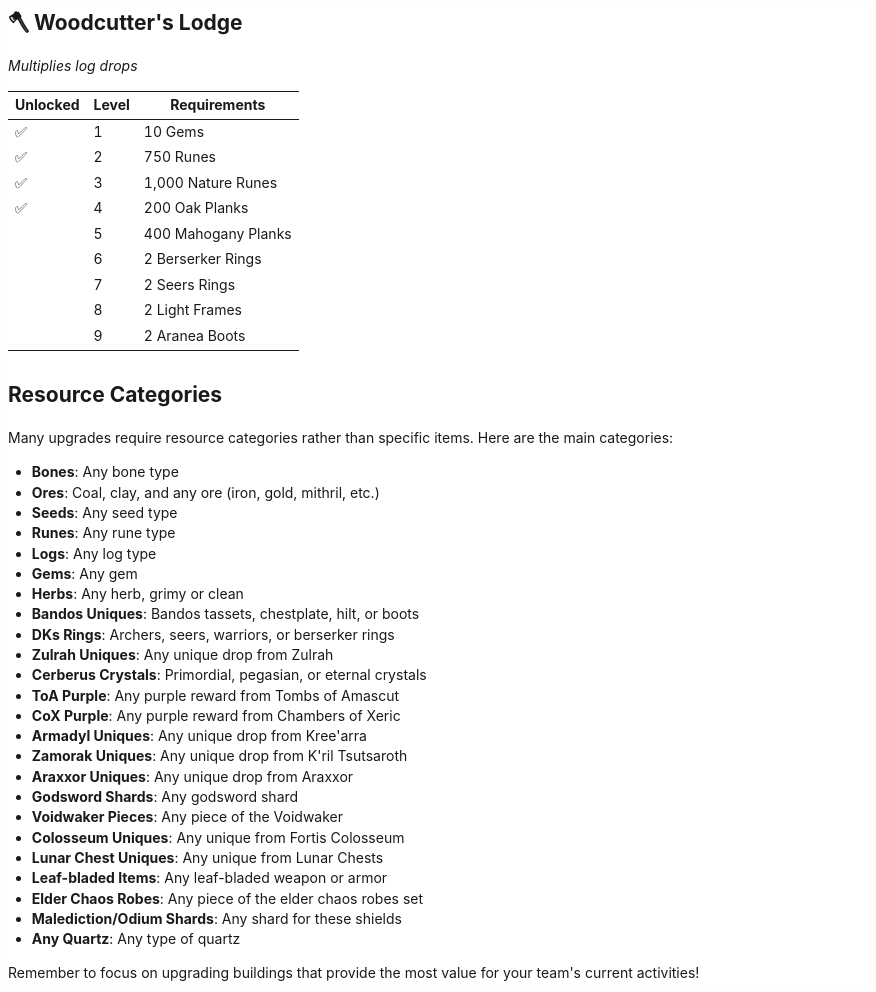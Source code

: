 
## 🪓 Woodcutter's Lodge
*Multiplies log drops*

| Unlocked | Level | Requirements |
|---|------|-------------|
| :white_check_mark: | 1 | 10 Gems |
| :white_check_mark: | 2 | 750 Runes |
| :white_check_mark: | 3 | 1,000 Nature Runes |
| :white_check_mark: | 4 | 200 Oak Planks |
| | 5 | 400 Mahogany Planks |
| | 6 | 2 Berserker Rings |
| | 7 | 2 Seers Rings |
| | 8 | 2 Light Frames |
| | 9 | 2 Aranea Boots |


## Resource Categories

Many upgrades require resource categories rather than specific items. Here are the main categories:

- **Bones**: Any bone type
- **Ores**: Coal, clay, and any ore (iron, gold, mithril, etc.)
- **Seeds**: Any seed type
- **Runes**: Any rune type
- **Logs**: Any log type
- **Gems**: Any gem
- **Herbs**: Any herb, grimy or clean
- **Bandos Uniques**: Bandos tassets, chestplate, hilt, or boots
- **DKs Rings**: Archers, seers, warriors, or berserker rings
- **Zulrah Uniques**: Any unique drop from Zulrah
- **Cerberus Crystals**: Primordial, pegasian, or eternal crystals
- **ToA Purple**: Any purple reward from Tombs of Amascut
- **CoX Purple**: Any purple reward from Chambers of Xeric
- **Armadyl Uniques**: Any unique drop from Kree'arra
- **Zamorak Uniques**: Any unique drop from K'ril Tsutsaroth
- **Araxxor Uniques**: Any unique drop from Araxxor
- **Godsword Shards**: Any godsword shard
- **Voidwaker Pieces**: Any piece of the Voidwaker
- **Colosseum Uniques**: Any unique from Fortis Colosseum
- **Lunar Chest Uniques**: Any unique from Lunar Chests
- **Leaf-bladed Items**: Any leaf-bladed weapon or armor
- **Elder Chaos Robes**: Any piece of the elder chaos robes set
- **Malediction/Odium Shards**: Any shard for these shields
- **Any Quartz**: Any type of quartz

Remember to focus on upgrading buildings that provide the most value for your team's current activities!
